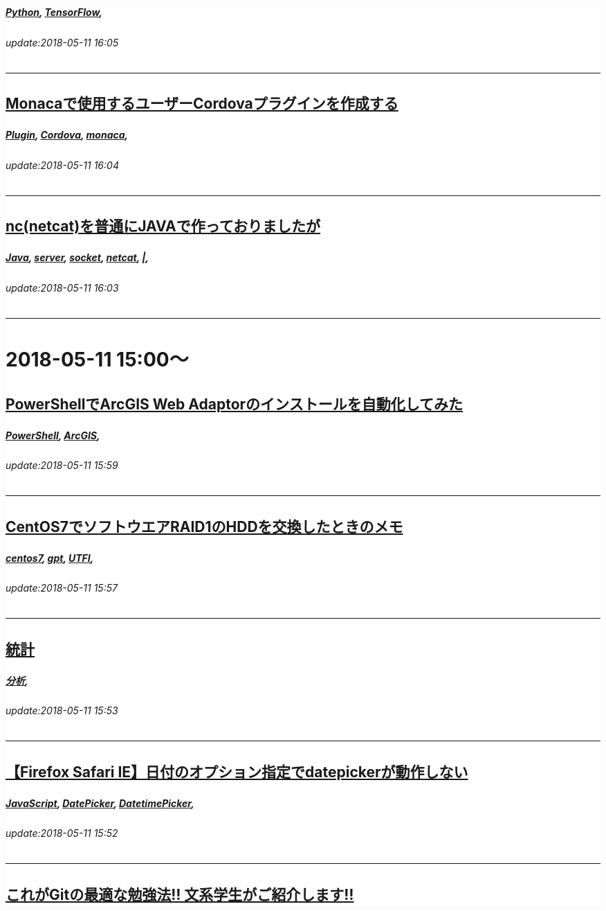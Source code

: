 ##### [Python](https://qiita.com/tags/Python), [TensorFlow](https://qiita.com/tags/TensorFlow), 
###### update:2018-05-11 16:05
---
## [Monacaで使用するユーザーCordovaプラグインを作成する](https://qiita.com/machshev/items/02016480e979c5065b05)
##### [Plugin](https://qiita.com/tags/Plugin), [Cordova](https://qiita.com/tags/Cordova), [monaca](https://qiita.com/tags/monaca), 
###### update:2018-05-11 16:04
---
## [nc(netcat)を普通にJAVAで作っておりましたが](https://qiita.com/engbJapan/items/e7d97c07490d060c18f0)
##### [Java](https://qiita.com/tags/Java), [server](https://qiita.com/tags/server), [socket](https://qiita.com/tags/socket), [netcat](https://qiita.com/tags/netcat), [|](https://qiita.com/tags/|), 
###### update:2018-05-11 16:03
---




# 2018-05-11 15:00～
## [PowerShellでArcGIS Web Adaptorのインストールを自動化してみた](https://qiita.com/maitake9116/items/57d0890e86b793900341)
##### [PowerShell](https://qiita.com/tags/PowerShell), [ArcGIS](https://qiita.com/tags/ArcGIS), 
###### update:2018-05-11 15:59
---
## [CentOS7でソフトウエアRAID1のHDDを交換したときのメモ](https://qiita.com/qiitamatumoto/items/56694f943b0825832926)
##### [centos7](https://qiita.com/tags/centos7), [gpt](https://qiita.com/tags/gpt), [UTFI](https://qiita.com/tags/UTFI), 
###### update:2018-05-11 15:57
---
## [統計](https://qiita.com/1sggk1/items/52a30183b673f56a6c32)
##### [分析](https://qiita.com/tags/分析), 
###### update:2018-05-11 15:53
---
## [【Firefox Safari IE】日付のオプション指定でdatepickerが動作しない](https://qiita.com/shunichi_com/items/a7142e4f79209cfd20f3)
##### [JavaScript](https://qiita.com/tags/JavaScript), [DatePicker](https://qiita.com/tags/DatePicker), [DatetimePicker](https://qiita.com/tags/DatetimePicker), 
###### update:2018-05-11 15:52
---
## [これがGitの最適な勉強法‼︎ 文系学生がご紹介します‼︎](https://qiita.com/kaitaku/items/6cd2c8d4883ff66979d4)